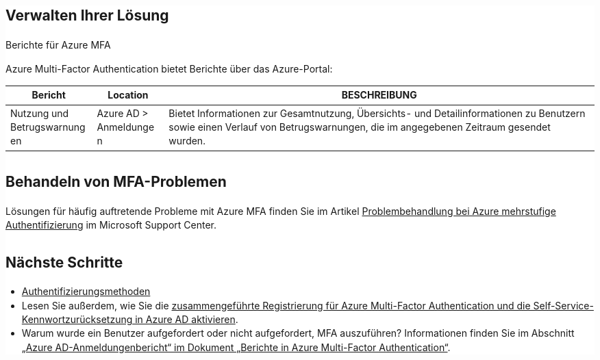 ## <a name="manage-your-solution"></a>Verwalten Ihrer Lösung

Berichte für Azure MFA

Azure Multi-Factor Authentication bietet Berichte über das Azure-Portal:

| Bericht | Location | BESCHREIBUNG |
| --- | --- | --- |
| Nutzung und Betrugswarnungen | Azure AD > Anmeldungen | Bietet Informationen zur Gesamtnutzung, Übersichts- und Detailinformationen zu Benutzern sowie einen Verlauf von Betrugswarnungen, die im angegebenen Zeitraum gesendet wurden. |

## <a name="troubleshoot-mfa-issues"></a>Behandeln von MFA-Problemen

Lösungen für häufig auftretende Probleme mit Azure MFA finden Sie im Artikel [Problembehandlung bei Azure mehrstufige Authentifizierung](https://support.microsoft.com/help/2937344/troubleshooting-azure-multi-factor-authentication-issues) im Microsoft Support Center.

## <a name="next-steps"></a>Nächste Schritte

* [Authentifizierungsmethoden](concept-authentication-methods.md)
* Lesen Sie außerdem, wie Sie die [zusammengeführte Registrierung für Azure Multi-Factor Authentication und die Self-Service-Kennwortzurücksetzung in Azure AD aktivieren](concept-registration-mfa-sspr-converged.md).
* Warum wurde ein Benutzer aufgefordert oder nicht aufgefordert, MFA auszuführen? Informationen finden Sie im Abschnitt [„Azure AD-Anmeldungenbericht“ im Dokument „Berichte in Azure Multi-Factor Authentication“](howto-mfa-reporting.md#azure-ad-sign-ins-report).
